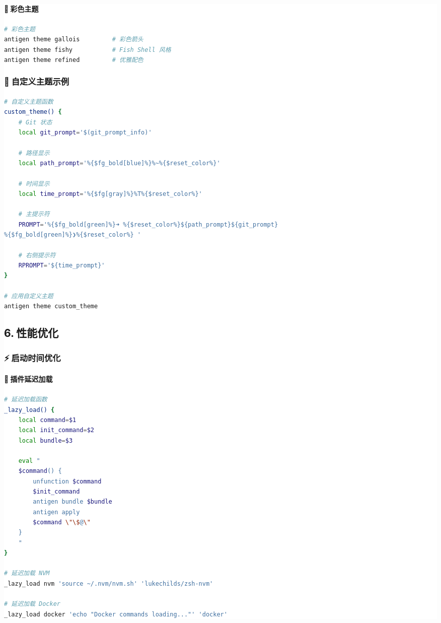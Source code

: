 #### 🌈 **彩色主题**

```bash
# 彩色主题
antigen theme gallois         # 彩色箭头
antigen theme fishy           # Fish Shell 风格
antigen theme refined         # 优雅配色
```

### 🎯 **自定义主题示例**

```bash
# 自定义主题函数
custom_theme() {
    # Git 状态
    local git_prompt='$(git_prompt_info)'

    # 路径显示
    local path_prompt='%{$fg_bold[blue]%}%~%{$reset_color%}'

    # 时间显示
    local time_prompt='%{$fg[gray]%}%T%{$reset_color%}'

    # 主提示符
    PROMPT='%{$fg_bold[green]%}➜ %{$reset_color%}${path_prompt}${git_prompt}
%{$fg_bold[green]%}❯%{$reset_color%} '

    # 右侧提示符
    RPROMPT='${time_prompt}'
}

# 应用自定义主题
antigen theme custom_theme
```

## 6. 性能优化

### ⚡ **启动时间优化**

#### 🔧 **插件延迟加载**

```bash
# 延迟加载函数
_lazy_load() {
    local command=$1
    local init_command=$2
    local bundle=$3

    eval "
    $command() {
        unfunction $command
        $init_command
        antigen bundle $bundle
        antigen apply
        $command \"\$@\"
    }
    "
}

# 延迟加载 NVM
_lazy_load nvm 'source ~/.nvm/nvm.sh' 'lukechilds/zsh-nvm'

# 延迟加载 Docker
_lazy_load docker 'echo "Docker commands loading..."' 'docker'
```